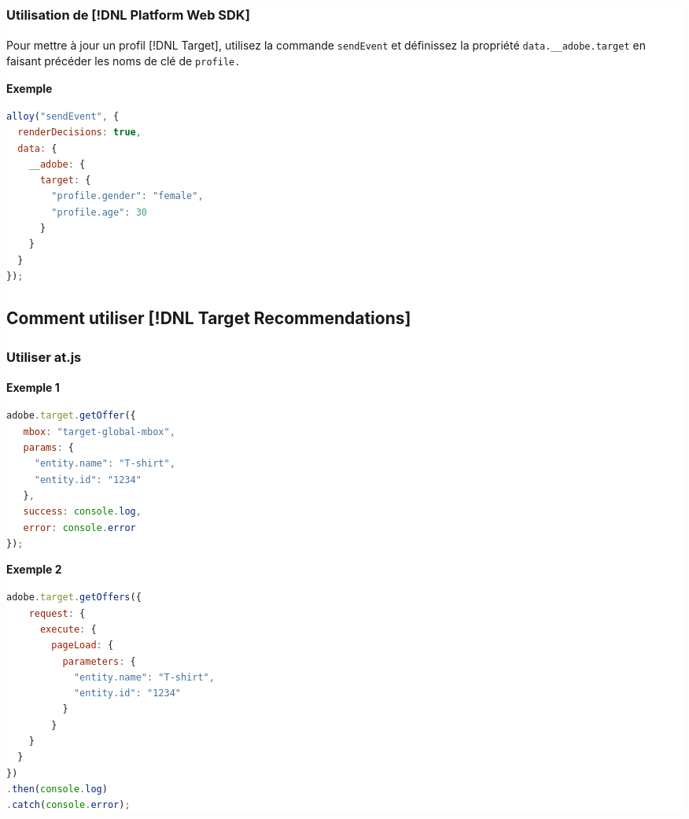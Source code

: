 ### Utilisation de [!DNL Platform Web SDK]

Pour mettre à jour un profil [!DNL Target], utilisez la commande `sendEvent` et définissez la propriété `data.__adobe.target` en faisant précéder les noms de clé de `profile.`

**Exemple**

```javascript
alloy("sendEvent", {
  renderDecisions: true,
  data: {
    __adobe: {
      target: {
        "profile.gender": "female",
        "profile.age": 30
      }
    }
  }
});
```

## Comment utiliser [!DNL Target Recommendations]

### Utiliser at.js

**Exemple 1**

```javascript
adobe.target.getOffer({
   mbox: "target-global-mbox",
   params: {
     "entity.name": "T-shirt",
     "entity.id": "1234"
   },
   success: console.log,
   error: console.error
});
```

**Exemple 2**

```javascript
adobe.target.getOffers({
    request: {
      execute: {
        pageLoad: {
          parameters: {
            "entity.name": "T-shirt",
            "entity.id": "1234"
          }
        }
    }
  }
})
.then(console.log)
.catch(console.error);
```
